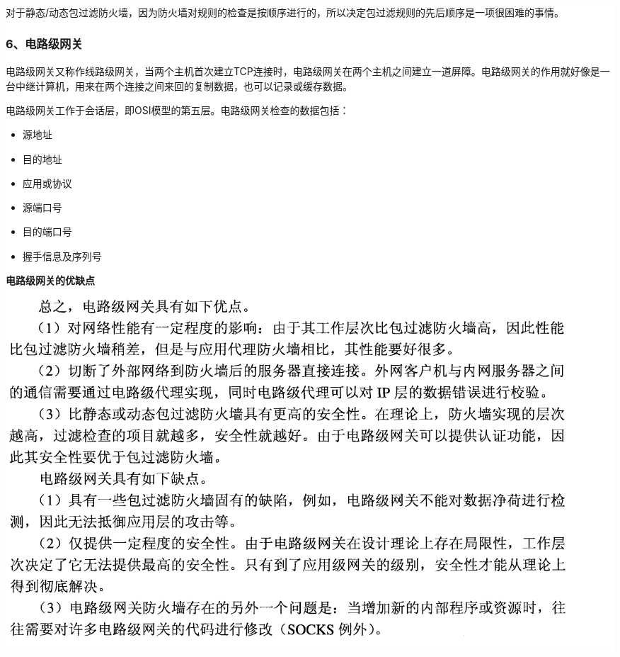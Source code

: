 

对于静态/动态包过滤防火墙，因为防火墙对规则的检查是按顺序进行的，所以决定包过滤规则的先后顺序是一项很困难的事情。



### 6、电路级网关



电路级网关又称作线路级网关，当两个主机首次建立TCP连接时，电路级网关在两个主机之间建立一道屏障。电路级网关的作用就好像是一台中继计算机，用来在两个连接之间来回的复制数据，也可以记录或缓存数据。



电路级网关工作于会话层，即OSI模型的第五层。电路级网关检查的数据包括：



- 源地址

- 目的地址

- 应用或协议

- 源端口号

- 目的端口号

- 握手信息及序列号



**电路级网关的优缺点**



![img](./assets/1671786651840-6a5e2c45-4bfb-496a-8560-6b7a79923679.png)
